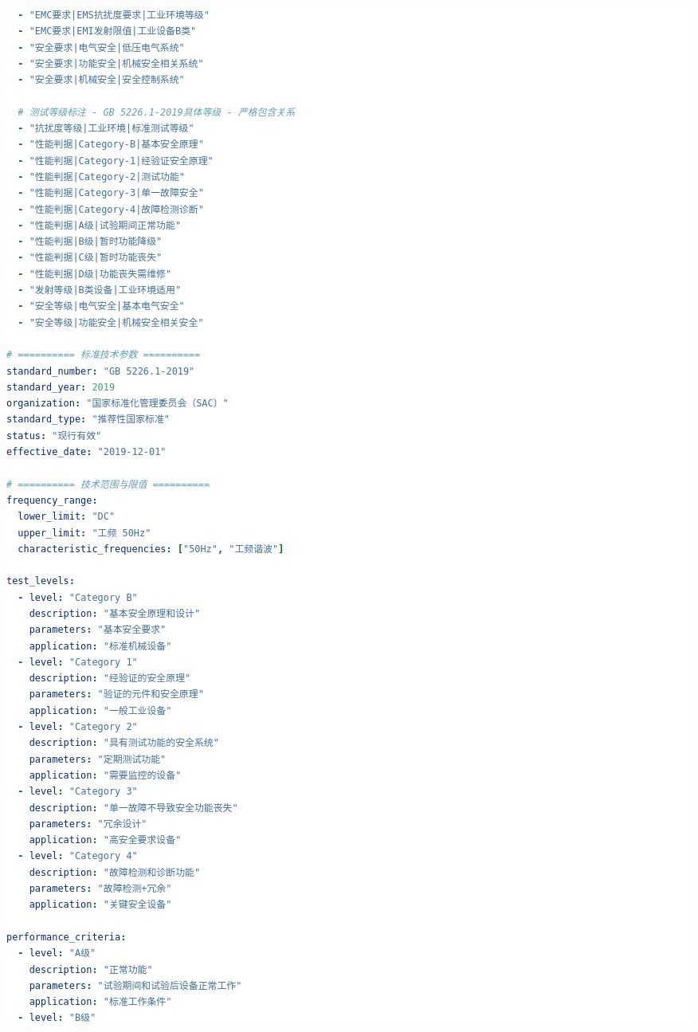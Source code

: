 ```yaml
  - "EMC要求|EMS抗扰度要求|工业环境等级"
  - "EMC要求|EMI发射限值|工业设备B类"
  - "安全要求|电气安全|低压电气系统"
  - "安全要求|功能安全|机械安全相关系统"
  - "安全要求|机械安全|安全控制系统"
  
  # 测试等级标注 - GB 5226.1-2019具体等级 - 严格包含关系
  - "抗扰度等级|工业环境|标准测试等级"
  - "性能判据|Category-B|基本安全原理"
  - "性能判据|Category-1|经验证安全原理"
  - "性能判据|Category-2|测试功能"
  - "性能判据|Category-3|单一故障安全"
  - "性能判据|Category-4|故障检测诊断"
  - "性能判据|A级|试验期间正常功能"
  - "性能判据|B级|暂时功能降级"
  - "性能判据|C级|暂时功能丧失"
  - "性能判据|D级|功能丧失需维修"
  - "发射等级|B类设备|工业环境适用"
  - "安全等级|电气安全|基本电气安全"
  - "安全等级|功能安全|机械安全相关安全"

# ========== 标准技术参数 ==========
standard_number: "GB 5226.1-2019"
standard_year: 2019
organization: "国家标准化管理委员会（SAC）"
standard_type: "推荐性国家标准"
status: "现行有效"
effective_date: "2019-12-01"

# ========== 技术范围与限值 ==========
frequency_range:
  lower_limit: "DC"
  upper_limit: "工频 50Hz"
  characteristic_frequencies: ["50Hz", "工频谐波"]

test_levels:
  - level: "Category B"
    description: "基本安全原理和设计"
    parameters: "基本安全要求"
    application: "标准机械设备"
  - level: "Category 1"
    description: "经验证的安全原理"
    parameters: "验证的元件和安全原理"
    application: "一般工业设备"
  - level: "Category 2"
    description: "具有测试功能的安全系统"
    parameters: "定期测试功能"
    application: "需要监控的设备"
  - level: "Category 3"
    description: "单一故障不导致安全功能丧失"
    parameters: "冗余设计"
    application: "高安全要求设备"
  - level: "Category 4"
    description: "故障检测和诊断功能"
    parameters: "故障检测+冗余"
    application: "关键安全设备"

performance_criteria:
  - level: "A级"
    description: "正常功能"
    parameters: "试验期间和试验后设备正常工作"
    application: "标准工作条件"
  - level: "B级"
```